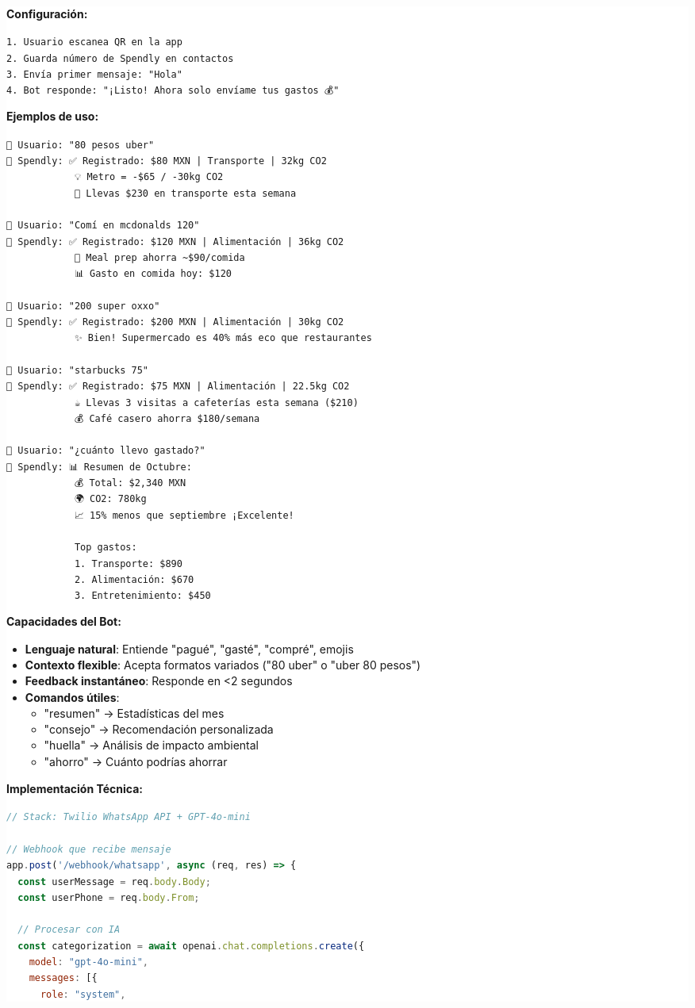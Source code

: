 **Configuración:**
```
1. Usuario escanea QR en la app
2. Guarda número de Spendly en contactos
3. Envía primer mensaje: "Hola"
4. Bot responde: "¡Listo! Ahora solo envíame tus gastos 💰"
```

**Ejemplos de uso:**

```
👤 Usuario: "80 pesos uber"
🤖 Spendly: ✅ Registrado: $80 MXN | Transporte | 32kg CO2
            💡 Metro = -$65 / -30kg CO2
            🎯 Llevas $230 en transporte esta semana

👤 Usuario: "Comí en mcdonalds 120"
🤖 Spendly: ✅ Registrado: $120 MXN | Alimentación | 36kg CO2
            🌱 Meal prep ahorra ~$90/comida
            📊 Gasto en comida hoy: $120

👤 Usuario: "200 super oxxo"
🤖 Spendly: ✅ Registrado: $200 MXN | Alimentación | 30kg CO2
            ✨ Bien! Supermercado es 40% más eco que restaurantes

👤 Usuario: "starbucks 75"
🤖 Spendly: ✅ Registrado: $75 MXN | Alimentación | 22.5kg CO2
            ☕ Llevas 3 visitas a cafeterías esta semana ($210)
            💰 Café casero ahorra $180/semana

👤 Usuario: "¿cuánto llevo gastado?"
🤖 Spendly: 📊 Resumen de Octubre:
            💰 Total: $2,340 MXN
            🌍 CO2: 780kg
            📈 15% menos que septiembre ¡Excelente!
            
            Top gastos:
            1. Transporte: $890
            2. Alimentación: $670
            3. Entretenimiento: $450
```

**Capacidades del Bot:**
- **Lenguaje natural**: Entiende "pagué", "gasté", "compré", emojis
- **Contexto flexible**: Acepta formatos variados ("80 uber" o "uber 80 pesos")
- **Feedback instantáneo**: Responde en <2 segundos
- **Comandos útiles**: 
  - "resumen" → Estadísticas del mes
  - "consejo" → Recomendación personalizada
  - "huella" → Análisis de impacto ambiental
  - "ahorro" → Cuánto podrías ahorrar

**Implementación Técnica:**
```javascript
// Stack: Twilio WhatsApp API + GPT-4o-mini

// Webhook que recibe mensaje
app.post('/webhook/whatsapp', async (req, res) => {
  const userMessage = req.body.Body;
  const userPhone = req.body.From;
  
  // Procesar con IA
  const categorization = await openai.chat.completions.create({
    model: "gpt-4o-mini",
    messages: [{
      role: "system",
```